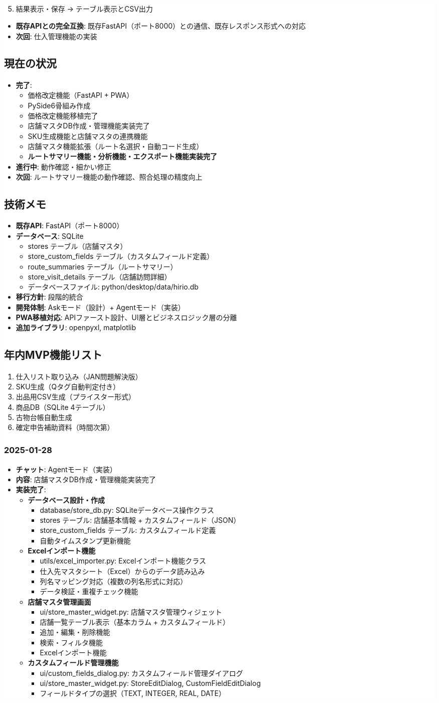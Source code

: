   5. 結果表示・保存 → テーブル表示とCSV出力
- **既存APIとの完全互換**: 既存FastAPI（ポート8000）との通信、既存レスポンス形式への対応
- **次回**: 仕入管理機能の実装

## 現在の状況
- **完了**: 
  - 価格改定機能（FastAPI + PWA）
  - PySide6骨組み作成
  - 価格改定機能移植完了
  - 店舗マスタDB作成・管理機能実装完了
  - SKU生成機能と店舗マスタの連携機能
  - 店舗マスタ機能拡張（ルート名選択・自動コード生成）
  - **ルートサマリー機能・分析機能・エクスポート機能実装完了**
- **進行中**: 動作確認・細かい修正
- **次回**: ルートサマリー機能の動作確認、照合処理の精度向上

## 技術メモ
- **既存API**: FastAPI（ポート8000）
- **データベース**: SQLite 
  - stores テーブル（店舗マスタ）
  - store_custom_fields テーブル（カスタムフィールド定義）
  - route_summaries テーブル（ルートサマリー）
  - store_visit_details テーブル（店舗訪問詳細）
  - データベースファイル: python/desktop/data/hirio.db
- **移行方針**: 段階的統合
- **開発体制**: Askモード（設計）+ Agentモード（実装）
- **PWA移植対応**: APIファースト設計、UI層とビジネスロジック層の分離
- **追加ライブラリ**: openpyxl, matplotlib

## 年内MVP機能リスト
1. 仕入リスト取り込み（JAN問題解決版）
2. SKU生成（Qタグ自動判定付き）
3. 出品用CSV生成（プライスター形式）
4. 商品DB（SQLite 4テーブル）
5. 古物台帳自動生成
6. 確定申告補助資料（時間次第）

### 2025-01-28
- **チャット**: Agentモード（実装）
- **内容**: 店舗マスタDB作成・管理機能実装完了
- **実装完了**:
  - **データベース設計・作成**
    - database/store_db.py: SQLiteデータベース操作クラス
    - stores テーブル: 店舗基本情報 + カスタムフィールド（JSON）
    - store_custom_fields テーブル: カスタムフィールド定義
    - 自動タイムスタンプ更新機能
  - **Excelインポート機能**
    - utils/excel_importer.py: Excelインポート機能クラス
    - 仕入先マスタシート（Excel）からのデータ読み込み
    - 列名マッピング対応（複数の列名形式に対応）
    - データ検証・重複チェック機能
  - **店舗マスタ管理画面**
    - ui/store_master_widget.py: 店舗マスタ管理ウィジェット
    - 店舗一覧テーブル表示（基本カラム + カスタムフィールド）
    - 追加・編集・削除機能
    - 検索・フィルタ機能
    - Excelインポート機能
  - **カスタムフィールド管理機能**
    - ui/custom_fields_dialog.py: カスタムフィールド管理ダイアログ
    - ui/store_master_widget.py: StoreEditDialog, CustomFieldEditDialog
    - フィールドタイプの選択（TEXT, INTEGER, REAL, DATE）